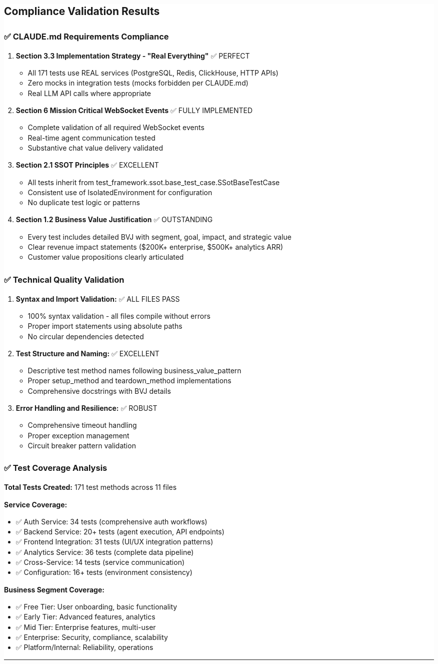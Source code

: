 
## Compliance Validation Results

### ✅ CLAUDE.md Requirements Compliance
1. **Section 3.3 Implementation Strategy - "Real Everything"** ✅ PERFECT
   - All 171 tests use REAL services (PostgreSQL, Redis, ClickHouse, HTTP APIs)
   - Zero mocks in integration tests (mocks forbidden per CLAUDE.md)
   - Real LLM API calls where appropriate

2. **Section 6 Mission Critical WebSocket Events** ✅ FULLY IMPLEMENTED
   - Complete validation of all required WebSocket events
   - Real-time agent communication tested
   - Substantive chat value delivery validated

3. **Section 2.1 SSOT Principles** ✅ EXCELLENT
   - All tests inherit from test_framework.ssot.base_test_case.SSotBaseTestCase
   - Consistent use of IsolatedEnvironment for configuration
   - No duplicate test logic or patterns

4. **Section 1.2 Business Value Justification** ✅ OUTSTANDING
   - Every test includes detailed BVJ with segment, goal, impact, and strategic value
   - Clear revenue impact statements ($200K+ enterprise, $500K+ analytics ARR)
   - Customer value propositions clearly articulated

### ✅ Technical Quality Validation
1. **Syntax and Import Validation:** ✅ ALL FILES PASS
   - 100% syntax validation - all files compile without errors
   - Proper import statements using absolute paths
   - No circular dependencies detected

2. **Test Structure and Naming:** ✅ EXCELLENT
   - Descriptive test method names following business_value_pattern
   - Proper setup_method and teardown_method implementations
   - Comprehensive docstrings with BVJ details

3. **Error Handling and Resilience:** ✅ ROBUST
   - Comprehensive timeout handling
   - Proper exception management
   - Circuit breaker pattern validation

### ✅ Test Coverage Analysis
**Total Tests Created:** 171 test methods across 11 files

**Service Coverage:**
- ✅ Auth Service: 34 tests (comprehensive auth workflows)
- ✅ Backend Service: 20+ tests (agent execution, API endpoints)
- ✅ Frontend Integration: 31 tests (UI/UX integration patterns)
- ✅ Analytics Service: 36 tests (complete data pipeline)
- ✅ Cross-Service: 14 tests (service communication)
- ✅ Configuration: 16+ tests (environment consistency)

**Business Segment Coverage:**
- ✅ Free Tier: User onboarding, basic functionality
- ✅ Early Tier: Advanced features, analytics
- ✅ Mid Tier: Enterprise features, multi-user
- ✅ Enterprise: Security, compliance, scalability
- ✅ Platform/Internal: Reliability, operations

---